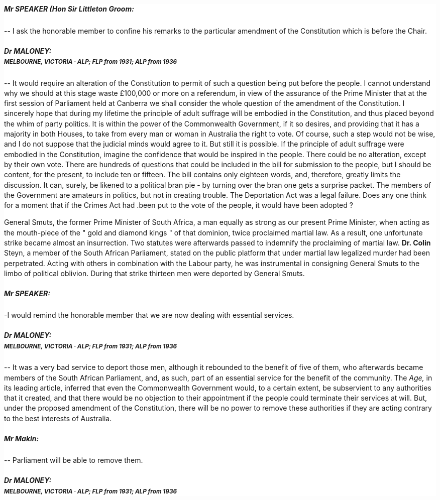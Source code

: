 ##### Mr SPEAKER (Hon Sir Littleton Groom:

-- I ask the honorable member to confine his remarks to the particular amendment of the Constitution which is before the Chair. 

##### Dr MALONEY:<br><small class="text-muted">MELBOURNE, VICTORIA &middot; ALP; FLP from 1931; ALP from 1936</small>

-- It would require an alteration of the Constitution to permit of such a question being put before the people. I cannot understand why we should at this stage waste £100,000 or more on a referendum, in view of the assurance of the Prime Minister that at the first session of Parliament held at Canberra we shall consider the whole question of the amendment of the Constitution. I sincerely hope that during my lifetime the principle of adult suffrage will be embodied in the Constitution, and thus placed beyond the whim of party politics. It is within the power of the Commonwealth Government, if it so desires, and providing that it has a majority in both Houses, to take from every man or woman in Australia the right to vote. Of course, such a step would not be wise, and I do not suppose that the judicial minds would agree to it. But still it is possible. If the principle of adult suffrage were embodied in the Constitution, imagine the confidence that would be inspired in the people. There could be no alteration, except by their own vote. There are hundreds of questions that could be included in the bill for submission to the people, but I should be content, for the present, to include ten or fifteen. The bill contains only eighteen words, and, therefore, greatly limits the discussion. It can, surely, be likened to a political bran pie - by turning over the bran one gets a surprise packet. The members of the Government are amateurs in politics, but not in creating trouble. The Deportation Act was a legal failure. Does any one think for a moment that if the Crimes Act had .been put to the vote of the people, it would have been adopted ? 

General Smuts, the former Prime Minister of South Africa, a man equally as strong as our present Prime Minister, when acting as the mouth-piece of the " gold and diamond kings " of that dominion, twice proclaimed martial law. As a result, one unfortunate strike became almost an insurrection. Two statutes were afterwards passed to indemnify the proclaiming of martial law.  **Dr. Colin**  Steyn, a member of the South African Parliament, stated on the public platform that under martial law legalized murder had been perpetrated. Acting with others in combination with the Labour party, he was instrumental in consigning General Smuts to the limbo of political oblivion. During that strike thirteen men were deported by General Smuts. 

##### Mr SPEAKER:

-I would remind the honorable member that we are now dealing with essential services. 

##### Dr MALONEY:<br><small class="text-muted">MELBOURNE, VICTORIA &middot; ALP; FLP from 1931; ALP from 1936</small>

-- It was a very bad service to deport those men, although it rebounded to the benefit of five of them, who afterwards became members of the South African Parliament, and, as such, part of an essential service for the benefit of the community. The  *Age,*  in its leading article, inferred that even the Commonwealth Government would, to a certain extent, be subservient to any authorities that it created, and that there would be no objection to their appointment if the people could terminate their services at will. But, under the proposed amendment of the Constitution, there will be no power to remove these authorities if they are acting contrary to the best interests of Australia. 

##### Mr Makin:

--  Parliament will be able to remove them. 

##### Dr MALONEY:<br><small class="text-muted">MELBOURNE, VICTORIA &middot; ALP; FLP from 1931; ALP from 1936</small>
